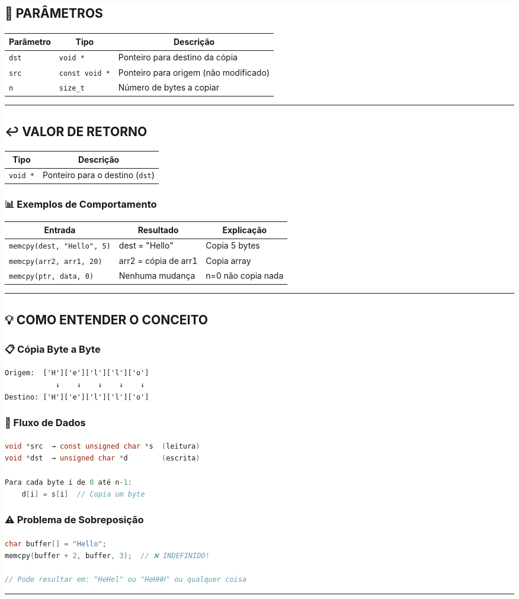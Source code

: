 ## 🎯 PARÂMETROS

| Parâmetro | Tipo | Descrição |
|-----------|------|-----------|
| `dst` | `void *` | Ponteiro para destino da cópia |
| `src` | `const void *` | Ponteiro para origem (não modificado) |
| `n` | `size_t` | Número de bytes a copiar |

---

## ↩️ VALOR DE RETORNO

| Tipo | Descrição |
|------|-----------|
| `void *` | Ponteiro para o destino (`dst`) |

### 📊 Exemplos de Comportamento

| Entrada | Resultado | Explicação |
|---------|-----------|------------|
| `memcpy(dest, "Hello", 5)` | dest = "Hello" | Copia 5 bytes |
| `memcpy(arr2, arr1, 20)` | arr2 = cópia de arr1 | Copia array |
| `memcpy(ptr, data, 0)` | Nenhuma mudança | n=0 não copia nada |

---

## 💡 COMO ENTENDER O CONCEITO

### 📋 Cópia Byte a Byte
```
Origem:  ['H']['e']['l']['l']['o']
            ↓    ↓    ↓    ↓    ↓
Destino: ['H']['e']['l']['l']['o']
```

### 🔄 Fluxo de Dados
```c
void *src  → const unsigned char *s  (leitura)
void *dst  → unsigned char *d        (escrita)

Para cada byte i de 0 até n-1:
    d[i] = s[i]  // Copia um byte
```

### ⚠️ Problema de Sobreposição
```c
char buffer[] = "Hello";
memcpy(buffer + 2, buffer, 3);  // ❌ INDEFINIDO!

// Pode resultar em: "HeHel" ou "HeHHH" ou qualquer coisa
```

---